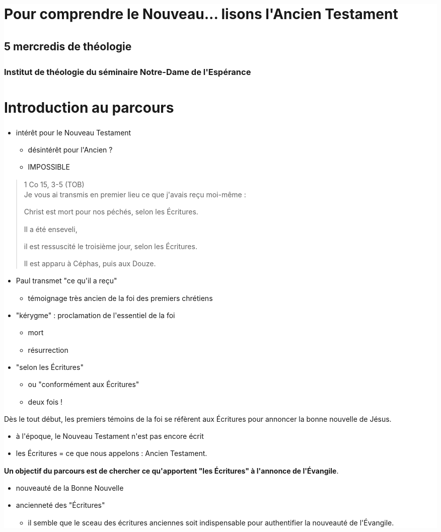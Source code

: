 # Pour comprendre le Nouveau... lisons l'Ancien Testament

## 5 mercredis de théologie

### Institut de théologie du séminaire Notre-Dame de l'Espérance

# Introduction au parcours

- intérêt pour le Nouveau Testament
  
  - désintérêt pour l'Ancien ?
  
  - IMPOSSIBLE

> 1 Co 15, 3-5 (TOB)<br/>Je vous ai transmis en premier lieu ce que j'avais reçu moi-même : 
> 
> Christ est mort pour nos péchés, selon les Écritures.
> 
> Il a été enseveli, 
> 
> il est ressuscité le troisième jour, selon les Écritures.
> 
> Il est apparu à Céphas, puis aux Douze.

- Paul transmet "ce qu'il a reçu"
  
  - témoignage très ancien de la foi des premiers chrétiens

- "kérygme" : proclamation de l'essentiel de la foi
  
  - mort
  
  - résurrection

- "selon les Écritures"
  
  - ou "conformément aux Écritures" 
  
  - deux fois ! 

Dès le tout début, les premiers témoins de la foi se réfèrent aux Écritures pour annoncer la bonne nouvelle de Jésus. 

- à l'époque, le Nouveau Testament n'est pas encore écrit

- les Écritures = ce que nous appelons : Ancien Testament.

**Un objectif du parcours est de chercher ce qu'apportent "les Écritures" à l'annonce de l'Évangile**. 

- nouveauté de la Bonne Nouvelle 

- ancienneté des "Écritures"
  
  - il semble que le sceau des écritures anciennes soit indispensable pour authentifier la nouveauté de l'Évangile.
  